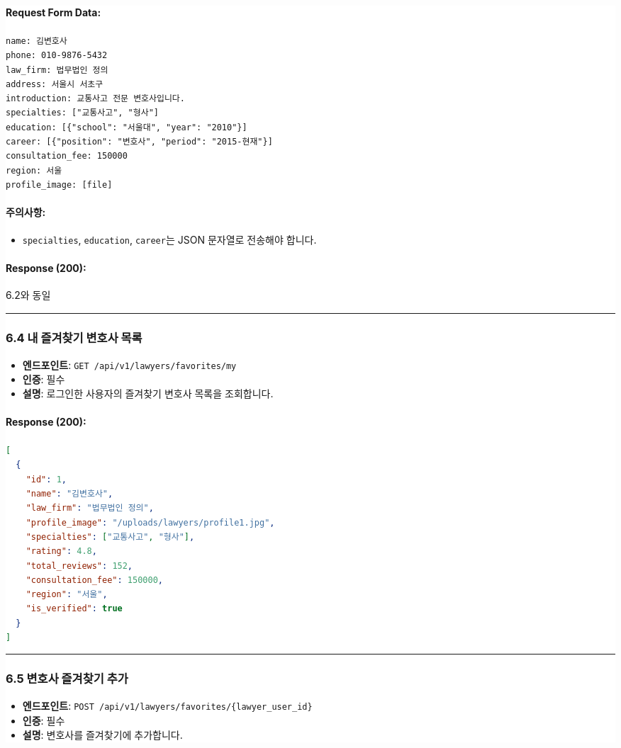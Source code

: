 #### Request Form Data:
```
name: 김변호사
phone: 010-9876-5432
law_firm: 법무법인 정의
address: 서울시 서초구
introduction: 교통사고 전문 변호사입니다.
specialties: ["교통사고", "형사"]
education: [{"school": "서울대", "year": "2010"}]
career: [{"position": "변호사", "period": "2015-현재"}]
consultation_fee: 150000
region: 서울
profile_image: [file]
```

#### 주의사항:
- `specialties`, `education`, `career`는 JSON 문자열로 전송해야 합니다.

#### Response (200):
6.2와 동일

---

### 6.4 내 즐겨찾기 변호사 목록
- **엔드포인트**: `GET /api/v1/lawyers/favorites/my`
- **인증**: 필수
- **설명**: 로그인한 사용자의 즐겨찾기 변호사 목록을 조회합니다.

#### Response (200):
```json
[
  {
    "id": 1,
    "name": "김변호사",
    "law_firm": "법무법인 정의",
    "profile_image": "/uploads/lawyers/profile1.jpg",
    "specialties": ["교통사고", "형사"],
    "rating": 4.8,
    "total_reviews": 152,
    "consultation_fee": 150000,
    "region": "서울",
    "is_verified": true
  }
]
```

---

### 6.5 변호사 즐겨찾기 추가
- **엔드포인트**: `POST /api/v1/lawyers/favorites/{lawyer_user_id}`
- **인증**: 필수
- **설명**: 변호사를 즐겨찾기에 추가합니다.
